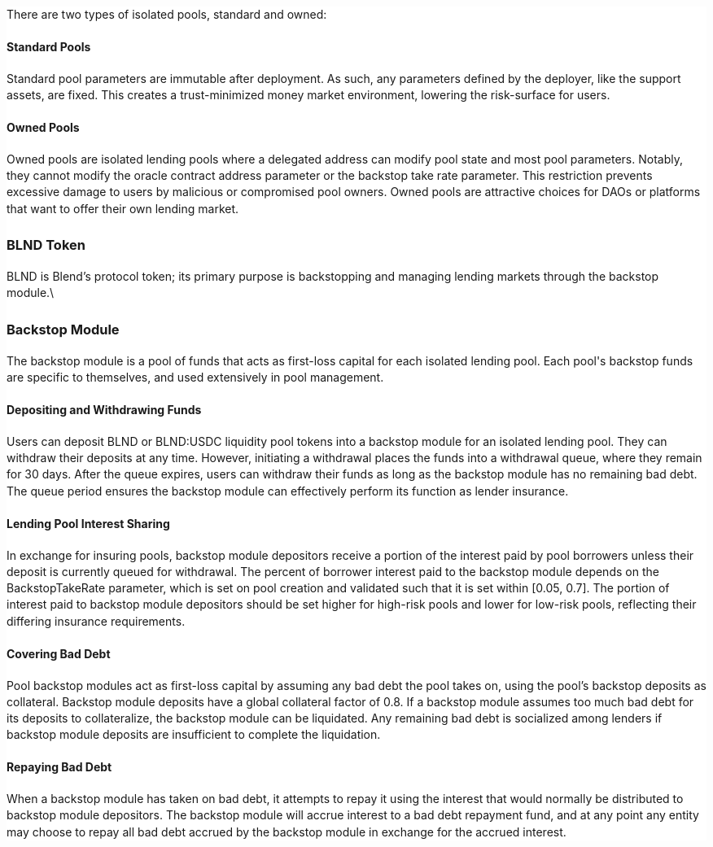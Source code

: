 There are two types of isolated pools, standard and owned:

#### Standard Pools

Standard pool parameters are immutable after deployment. As such, any parameters defined by the deployer, like the support assets, are fixed. This creates a trust-minimized money market environment, lowering the risk-surface for users.

#### Owned Pools

Owned pools are isolated lending pools where a delegated address can modify pool state and most pool parameters. Notably, they cannot modify the oracle contract address parameter or the backstop take rate parameter. This restriction prevents excessive damage to users by malicious or compromised pool owners. Owned pools are attractive choices for DAOs or platforms that want to offer their own lending market.

### BLND Token

BLND is Blend’s protocol token; its primary purpose is backstopping and managing lending markets through the backstop module.\

### Backstop Module

The backstop module is a pool of funds that acts as first-loss capital for each isolated lending pool. Each pool's backstop funds are specific to themselves, and used extensively in pool management.

#### Depositing and Withdrawing Funds

Users can deposit BLND or BLND:USDC liquidity pool tokens into a backstop module for an isolated lending pool. They can withdraw their deposits at any time. However, initiating a withdrawal places the funds into a withdrawal queue, where they remain for 30 days. After the queue expires, users can withdraw their funds as long as the backstop module has no remaining bad debt. The queue period ensures the backstop module can effectively perform its function as lender insurance.

#### Lending Pool Interest Sharing

In exchange for insuring pools, backstop module depositors receive a portion of the interest paid by pool borrowers unless their deposit is currently queued for withdrawal. The percent of borrower interest paid to the backstop module depends on the BackstopTakeRate parameter, which is set on pool creation and validated such that it is set within [0.05, 0.7]. The portion of interest paid to backstop module depositors should be set higher for high-risk pools and lower for low-risk pools, reflecting their differing insurance requirements.

#### Covering Bad Debt

Pool backstop modules act as first-loss capital by assuming any bad debt the pool takes on, using the pool’s backstop deposits as collateral. Backstop module deposits have a global collateral factor of 0.8. If a backstop module assumes too much bad debt for its deposits to collateralize, the backstop module can be liquidated. Any remaining bad debt is socialized among lenders if backstop module deposits are insufficient to complete the liquidation.

#### Repaying Bad Debt

When a backstop module has taken on bad debt, it attempts to repay it using the interest that would normally be distributed to backstop module depositors. The backstop module will accrue interest to a bad debt repayment fund, and at any point any entity may choose to repay all bad debt accrued by the backstop module in exchange for the accrued interest.
